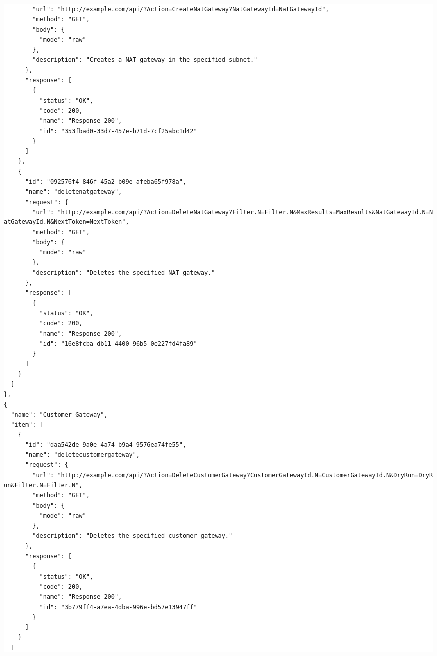             "url": "http://example.com/api/?Action=CreateNatGateway?NatGatewayId=NatGatewayId",
            "method": "GET",
            "body": {
              "mode": "raw"
            },
            "description": "Creates a NAT gateway in the specified subnet."
          },
          "response": [
            {
              "status": "OK",
              "code": 200,
              "name": "Response_200",
              "id": "353fbad0-33d7-457e-b71d-7cf25abc1d42"
            }
          ]
        },
        {
          "id": "092576f4-846f-45a2-b09e-afeba65f978a",
          "name": "deletenatgateway",
          "request": {
            "url": "http://example.com/api/?Action=DeleteNatGateway?Filter.N=Filter.N&MaxResults=MaxResults&NatGatewayId.N=NatGatewayId.N&NextToken=NextToken",
            "method": "GET",
            "body": {
              "mode": "raw"
            },
            "description": "Deletes the specified NAT gateway."
          },
          "response": [
            {
              "status": "OK",
              "code": 200,
              "name": "Response_200",
              "id": "16e8fcba-db11-4400-96b5-0e227fd4fa89"
            }
          ]
        }
      ]
    },
    {
      "name": "Customer Gateway",
      "item": [
        {
          "id": "daa542de-9a0e-4a74-b9a4-9576ea74fe55",
          "name": "deletecustomergateway",
          "request": {
            "url": "http://example.com/api/?Action=DeleteCustomerGateway?CustomerGatewayId.N=CustomerGatewayId.N&DryRun=DryRun&Filter.N=Filter.N",
            "method": "GET",
            "body": {
              "mode": "raw"
            },
            "description": "Deletes the specified customer gateway."
          },
          "response": [
            {
              "status": "OK",
              "code": 200,
              "name": "Response_200",
              "id": "3b779ff4-a7ea-4dba-996e-bd57e13947ff"
            }
          ]
        }
      ]